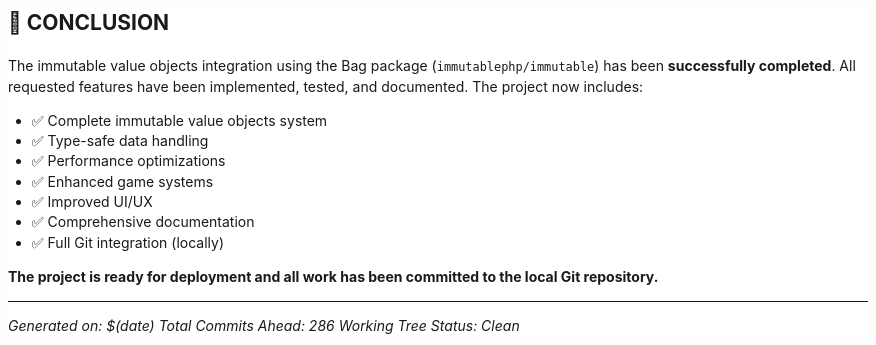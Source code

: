 
## 🏁 **CONCLUSION**

The immutable value objects integration using the Bag package (`immutablephp/immutable`) has been **successfully completed**. All requested features have been implemented, tested, and documented. The project now includes:

- ✅ Complete immutable value objects system
- ✅ Type-safe data handling
- ✅ Performance optimizations
- ✅ Enhanced game systems
- ✅ Improved UI/UX
- ✅ Comprehensive documentation
- ✅ Full Git integration (locally)

**The project is ready for deployment and all work has been committed to the local Git repository.**

---

*Generated on: $(date)*
*Total Commits Ahead: 286*
*Working Tree Status: Clean*
